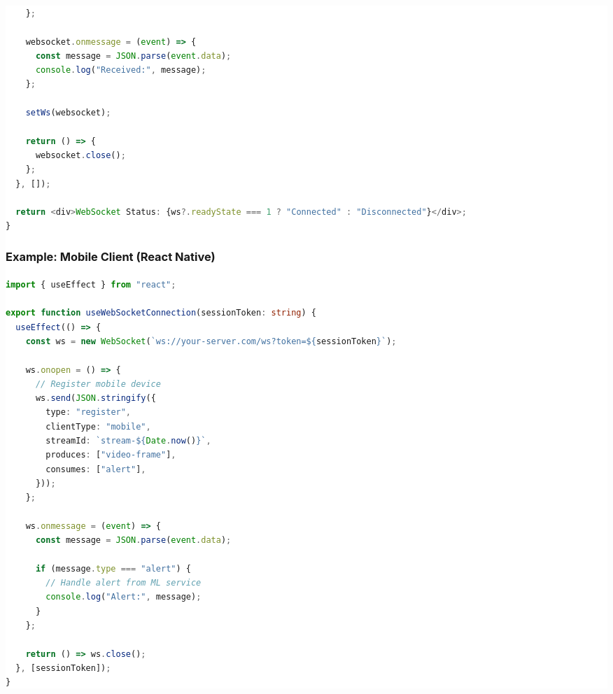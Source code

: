 ```typescript
    };

    websocket.onmessage = (event) => {
      const message = JSON.parse(event.data);
      console.log("Received:", message);
    };

    setWs(websocket);

    return () => {
      websocket.close();
    };
  }, []);

  return <div>WebSocket Status: {ws?.readyState === 1 ? "Connected" : "Disconnected"}</div>;
}
```

### Example: Mobile Client (React Native)

```typescript
import { useEffect } from "react";

export function useWebSocketConnection(sessionToken: string) {
  useEffect(() => {
    const ws = new WebSocket(`ws://your-server.com/ws?token=${sessionToken}`);

    ws.onopen = () => {
      // Register mobile device
      ws.send(JSON.stringify({
        type: "register",
        clientType: "mobile",
        streamId: `stream-${Date.now()}`,
        produces: ["video-frame"],
        consumes: ["alert"],
      }));
    };

    ws.onmessage = (event) => {
      const message = JSON.parse(event.data);
      
      if (message.type === "alert") {
        // Handle alert from ML service
        console.log("Alert:", message);
      }
    };

    return () => ws.close();
  }, [sessionToken]);
}
```
